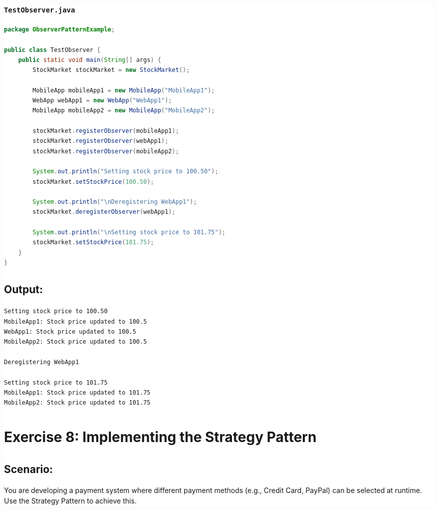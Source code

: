 ### `TestObserver.java`
```java
package ObserverPatternExample;

public class TestObserver {
    public static void main(String[] args) {
        StockMarket stockMarket = new StockMarket();

        MobileApp mobileApp1 = new MobileApp("MobileApp1");
        WebApp webApp1 = new WebApp("WebApp1");
        MobileApp mobileApp2 = new MobileApp("MobileApp2");

        stockMarket.registerObserver(mobileApp1);
        stockMarket.registerObserver(webApp1);
        stockMarket.registerObserver(mobileApp2);

        System.out.println("Setting stock price to 100.50");
        stockMarket.setStockPrice(100.50);

        System.out.println("\nDeregistering WebApp1");
        stockMarket.deregisterObserver(webApp1);

        System.out.println("\nSetting stock price to 101.75");
        stockMarket.setStockPrice(101.75);
    }
}
```

## Output:
```
Setting stock price to 100.50
MobileApp1: Stock price updated to 100.5
WebApp1: Stock price updated to 100.5
MobileApp2: Stock price updated to 100.5

Deregistering WebApp1

Setting stock price to 101.75
MobileApp1: Stock price updated to 101.75
MobileApp2: Stock price updated to 101.75
```




# Exercise 8: Implementing the Strategy Pattern

## Scenario:
You are developing a payment system where different payment methods (e.g., Credit Card, PayPal) can be selected at runtime. Use the Strategy Pattern to achieve this.
